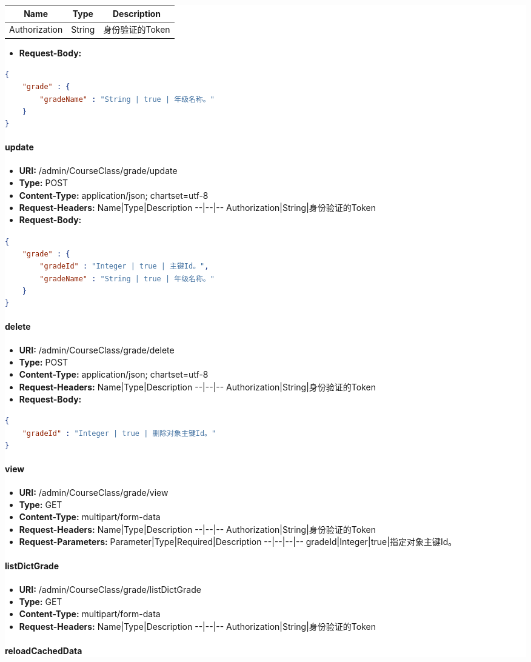 Name|Type|Description
--|--|--
Authorization|String|身份验证的Token
- **Request-Body:**
``` json
{
    "grade" : {
        "gradeName" : "String | true | 年级名称。"
    }
}
```
#### update
- **URI:** /admin/CourseClass/grade/update
- **Type:** POST
- **Content-Type:** application/json; chartset=utf-8
- **Request-Headers:**
Name|Type|Description
--|--|--
Authorization|String|身份验证的Token
- **Request-Body:**
``` json
{
    "grade" : {
        "gradeId" : "Integer | true | 主键Id。",
        "gradeName" : "String | true | 年级名称。"
    }
}
```
#### delete
- **URI:** /admin/CourseClass/grade/delete
- **Type:** POST
- **Content-Type:** application/json; chartset=utf-8
- **Request-Headers:**
Name|Type|Description
--|--|--
Authorization|String|身份验证的Token
- **Request-Body:**
``` json
{
    "gradeId" : "Integer | true | 删除对象主键Id。"
}
```
#### view
- **URI:** /admin/CourseClass/grade/view
- **Type:** GET
- **Content-Type:** multipart/form-data
- **Request-Headers:**
Name|Type|Description
--|--|--
Authorization|String|身份验证的Token
- **Request-Parameters:**
Parameter|Type|Required|Description
--|--|--|--
gradeId|Integer|true|指定对象主键Id。
#### listDictGrade
- **URI:** /admin/CourseClass/grade/listDictGrade
- **Type:** GET
- **Content-Type:** multipart/form-data
- **Request-Headers:**
Name|Type|Description
--|--|--
Authorization|String|身份验证的Token
#### reloadCachedData
